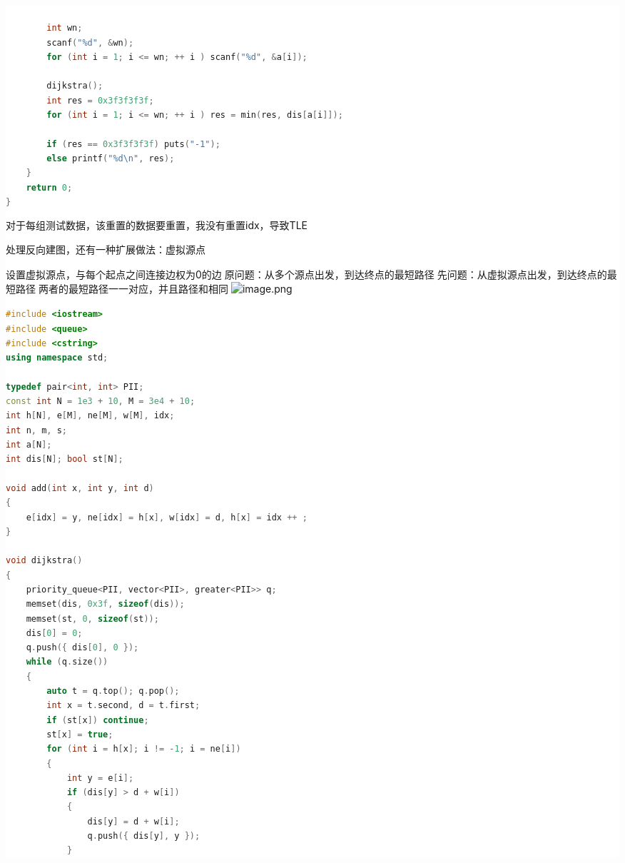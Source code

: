 ```cpp
        
        int wn;
        scanf("%d", &wn);
        for (int i = 1; i <= wn; ++ i ) scanf("%d", &a[i]);
        
        dijkstra();
        int res = 0x3f3f3f3f;
        for (int i = 1; i <= wn; ++ i ) res = min(res, dis[a[i]]);
        
        if (res == 0x3f3f3f3f) puts("-1");
        else printf("%d\n", res);
    }
    return 0;
}
```
对于每组测试数据，该重置的数据要重置，我没有重置idx，导致TLE

处理反向建图，还有一种扩展做法：虚拟源点

设置虚拟源点，与每个起点之间连接边权为0的边
原问题：从多个源点出发，到达终点的最短路径
先问题：从虚拟源点出发，到达终点的最短路径
两者的最短路径一一对应，并且路径和相同
![image.png](https://raw.githubusercontent.com/ren77281/pigco-image/main/img/20230804091624.png)

```cpp
#include <iostream>
#include <queue>
#include <cstring>
using namespace std;

typedef pair<int, int> PII;
const int N = 1e3 + 10, M = 3e4 + 10;
int h[N], e[M], ne[M], w[M], idx;
int n, m, s;
int a[N];
int dis[N]; bool st[N];

void add(int x, int y, int d)
{
    e[idx] = y, ne[idx] = h[x], w[idx] = d, h[x] = idx ++ ;
}

void dijkstra()
{
    priority_queue<PII, vector<PII>, greater<PII>> q;
    memset(dis, 0x3f, sizeof(dis));
    memset(st, 0, sizeof(st));
    dis[0] = 0;
    q.push({ dis[0], 0 });
    while (q.size())
    {
        auto t = q.top(); q.pop();
        int x = t.second, d = t.first;
        if (st[x]) continue;
        st[x] = true;
        for (int i = h[x]; i != -1; i = ne[i])
        {
            int y = e[i];
            if (dis[y] > d + w[i]) 
            {
                dis[y] = d + w[i];
                q.push({ dis[y], y });
            }
```